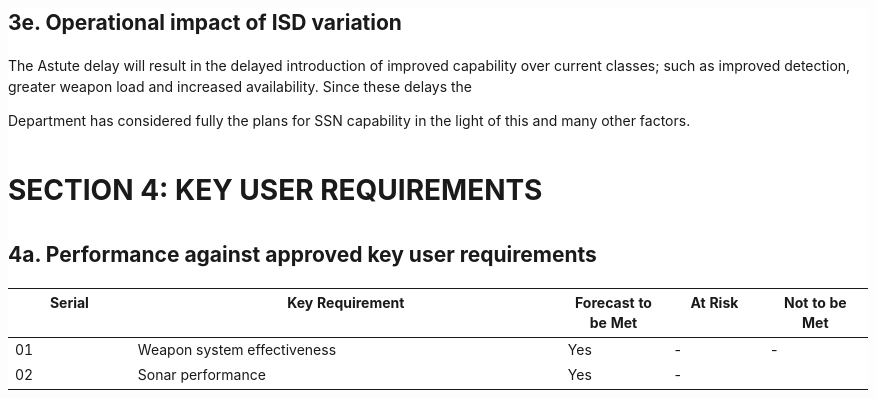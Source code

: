 ## 3e. Operational impact of ISD variation

The Astute delay will result in the delayed introduction of improved capability over current classes; such as improved detection, greater weapon load and increased availability. Since these delays the

Department has considered fully the plans for SSN capability in the light of this and many other factors.

# SECTION 4: KEY USER REQUIREMENTS

## 4a. Performance against approved key user requirements

<table>
<colgroup>
<col style="width: 14%" />
<col style="width: 49%" />
<col style="width: 12%" />
<col style="width: 11%" />
<col style="width: 12%" />
</colgroup>
<thead>
<tr>
<th>Serial</th>
<th>Key Requirement</th>
<th>Forecast to be Met</th>
<th>
At Risk
</th>
<th>
Not to be Met
</th>
</tr>
</thead>
<tbody>
<tr>
<td>01</td>
<td>
Weapon system effectiveness
</td>
<td>
Yes
</td>
<td>
-
</td>
<td>
-
</td>
</tr>
<tr>
<td>02</td>
<td>
Sonar performance
</td>
<td>
Yes
</td>
<td>
-
</td>
<td>
